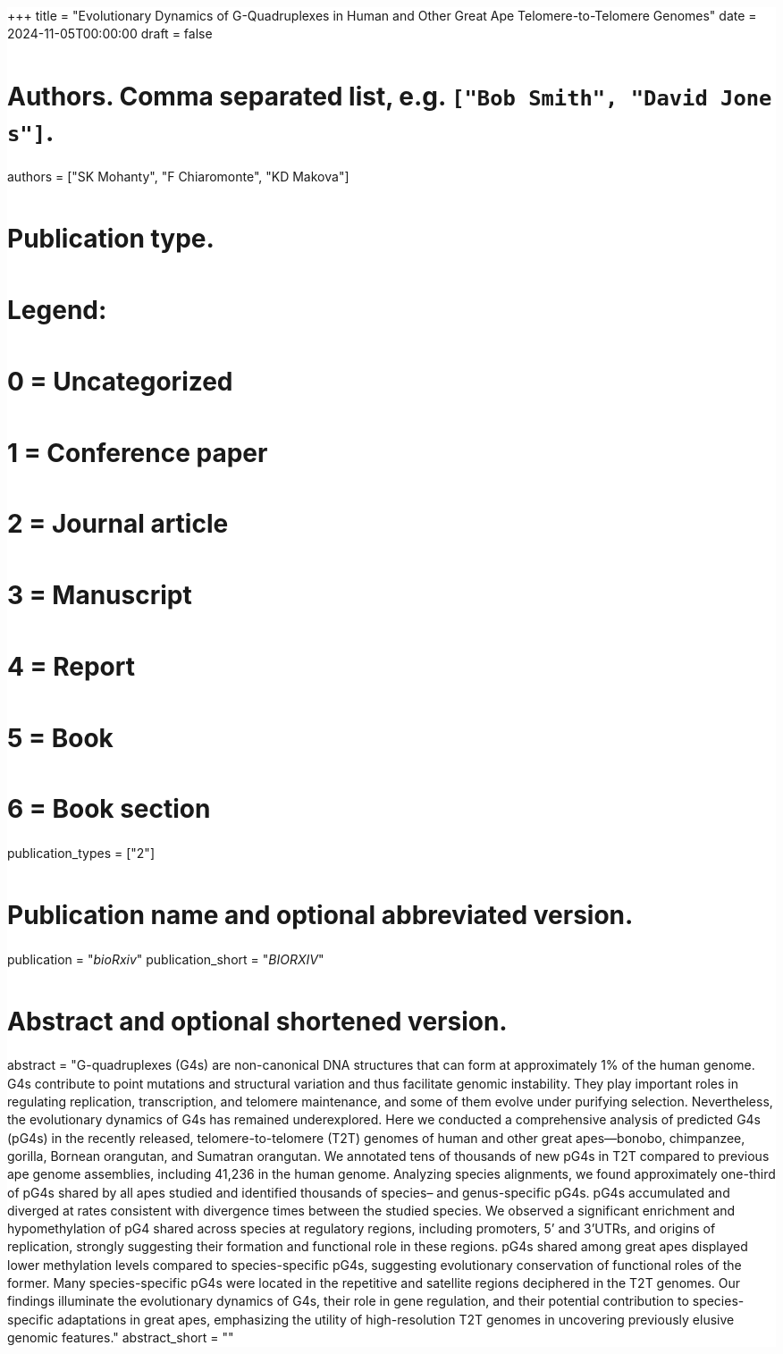 +++
title = "Evolutionary Dynamics of G-Quadruplexes in Human and Other Great Ape Telomere-to-Telomere Genomes"
date = 2024-11-05T00:00:00
draft = false

# Authors. Comma separated list, e.g. `["Bob Smith", "David Jones"]`.
authors = ["SK Mohanty", "F Chiaromonte", "KD Makova"]


# Publication type.
# Legend:
# 0 = Uncategorized
# 1 = Conference paper
# 2 = Journal article
# 3 = Manuscript
# 4 = Report
# 5 = Book
# 6 = Book section
publication_types = ["2"]

# Publication name and optional abbreviated version.
publication = "_bioRxiv_"
publication_short = "_BIORXIV_"

# Abstract and optional shortened version.
abstract = "G-quadruplexes (G4s) are non-canonical DNA structures that can form at approximately 1% of the human genome. G4s contribute to point mutations and structural variation and thus facilitate genomic instability. They play important roles in regulating replication, transcription, and telomere maintenance, and some of them evolve under purifying selection. Nevertheless, the evolutionary dynamics of G4s has remained underexplored. Here we conducted a comprehensive analysis of predicted G4s (pG4s) in the recently released, telomere-to-telomere (T2T) genomes of human and other great apes—bonobo, chimpanzee, gorilla, Bornean orangutan, and Sumatran orangutan. We annotated tens of thousands of new pG4s in T2T compared to previous ape genome assemblies, including 41,236 in the human genome. Analyzing species alignments, we found approximately one-third of pG4s shared by all apes studied and identified thousands of species– and genus-specific pG4s. pG4s accumulated and diverged at rates consistent with divergence times between the studied species. We observed a significant enrichment and hypomethylation of pG4 shared across species at regulatory regions, including promoters, 5’ and 3’UTRs, and origins of replication, strongly suggesting their formation and functional role in these regions. pG4s shared among great apes displayed lower methylation levels compared to species-specific pG4s, suggesting evolutionary conservation of functional roles of the former. Many species-specific pG4s were located in the repetitive and satellite regions deciphered in the T2T genomes. Our findings illuminate the evolutionary dynamics of G4s, their role in gene regulation, and their potential contribution to species-specific adaptations in great apes, emphasizing the utility of high-resolution T2T genomes in uncovering previously elusive genomic features."
abstract_short = ""